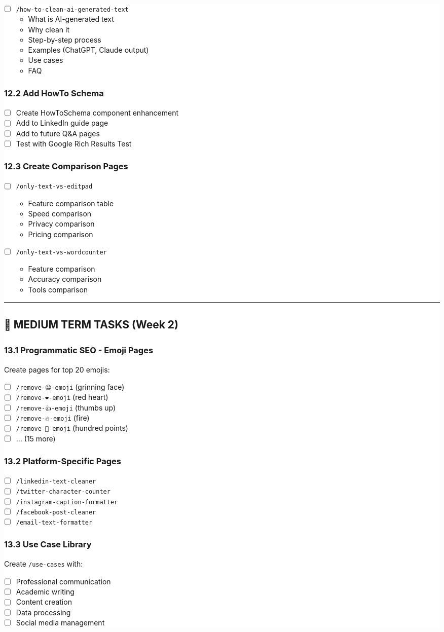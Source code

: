 - [ ] `/how-to-clean-ai-generated-text`
  - What is AI-generated text
  - Why clean it
  - Step-by-step process
  - Examples (ChatGPT, Claude output)
  - Use cases
  - FAQ

### 12.2 Add HowTo Schema
- [ ] Create HowToSchema component enhancement
- [ ] Add to LinkedIn guide page
- [ ] Add to future Q&A pages
- [ ] Test with Google Rich Results Test

### 12.3 Create Comparison Pages
- [ ] `/only-text-vs-editpad`
  - Feature comparison table
  - Speed comparison
  - Privacy comparison
  - Pricing comparison
  
- [ ] `/only-text-vs-wordcounter`
  - Feature comparison
  - Accuracy comparison
  - Tools comparison

---

## 🚀 MEDIUM TERM TASKS (Week 2)

### 13.1 Programmatic SEO - Emoji Pages
Create pages for top 20 emojis:
- [ ] `/remove-😀-emoji` (grinning face)
- [ ] `/remove-❤️-emoji` (red heart)
- [ ] `/remove-👍-emoji` (thumbs up)
- [ ] `/remove-🔥-emoji` (fire)
- [ ] `/remove-💯-emoji` (hundred points)
- [ ] ... (15 more)

### 13.2 Platform-Specific Pages
- [ ] `/linkedin-text-cleaner`
- [ ] `/twitter-character-counter`
- [ ] `/instagram-caption-formatter`
- [ ] `/facebook-post-cleaner`
- [ ] `/email-text-formatter`

### 13.3 Use Case Library
Create `/use-cases` with:
- [ ] Professional communication
- [ ] Academic writing
- [ ] Content creation
- [ ] Data processing
- [ ] Social media management
